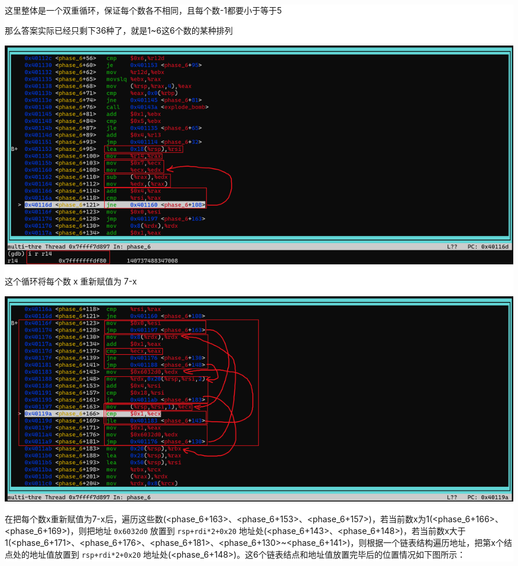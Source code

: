 这里整体是一个双重循环，保证每个数各不相同，且每个数-1都要小于等于5

那么答案实际已经只剩下36种了，就是1~6这6个数的某种排列

![](./assets/2.%20lab2-bomb/2023-08-07-15-32-38.png)

这个循环将每个数 x 重新赋值为 7-x

![](./assets/2.%20lab2-bomb/2023-08-07-16-07-51.png)

在把每个数x重新赋值为7-x后，遍历这些数(<phase_6+163>、<phase_6+153>、<phase_6+157>)，若当前数x为1(<phase_6+166>、<phase_6+169>)，则把地址 `0x6032d0` 放置到 `rsp+rdi*2+0x20` 地址处(<phase_6+143>、<phase_6+148>)，若当前数x大于1(<phase_6+171>、<phase_6+176>、<phase_6+181>、<phase_6+130>\~<phase_6+141>)，则根据一个链表结构遍历地址，把第x个结点处的地址值放置到 `rsp+rdi*2+0x20` 地址处(<phase_6+148>)。这6个链表结点和地址值放置完毕后的位置情况如下图所示：
